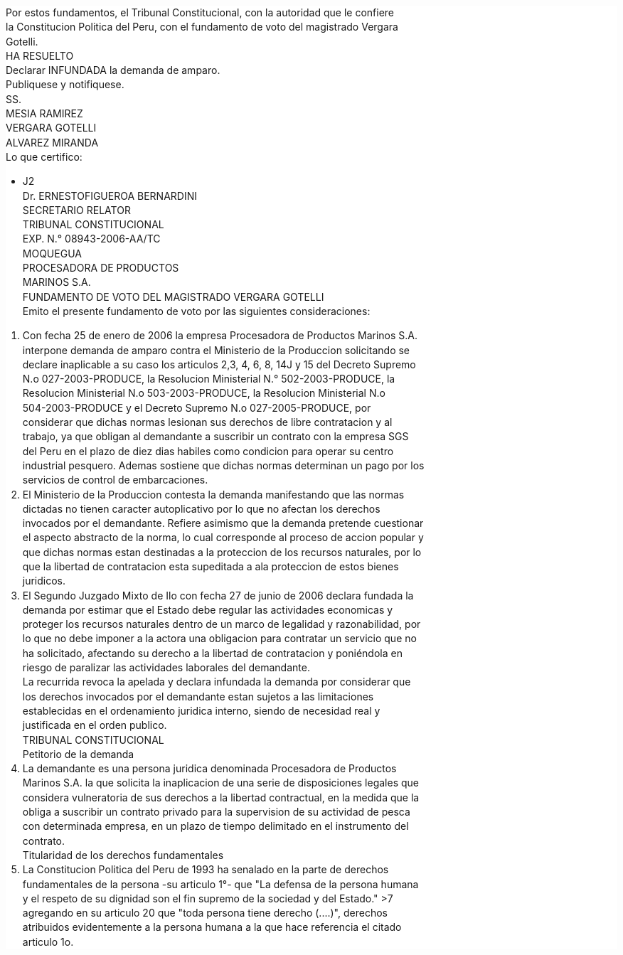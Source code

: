 Por estos fundamentos, el Tribunal Constitucional, con la autoridad que le confiere  
la Constitucion Politica del Peru, con el fundamento de voto del magistrado Vergara  
Gotelli.  
HA RESUELTO  
Declarar INFUNDADA la demanda de amparo.  
Publiquese y notifiquese.  
SS.  
MESIA RAMIREZ  
VERGARA GOTELLI  
ALVAREZ MIRANDA  
Lo que certifico:  
- J2  
Dr. ERNESTOFIGUEROA BERNARDINI  
SECRETARIO RELATOR  
TRIBUNAL CONSTITUCIONAL  
EXP. N.° 08943-2006-AA/TC  
MOQUEGUA  
PROCESADORA DE PRODUCTOS  
MARINOS S.A.  
FUNDAMENTO DE VOTO DEL MAGISTRADO VERGARA GOTELLI  
Emito el presente fundamento de voto por las siguientes consideraciones:  
1. Con fecha 25 de enero de 2006 la empresa Procesadora de Productos Marinos S.A.  
interpone demanda de amparo contra el Ministerio de la Produccion solicitando se  
declare inaplicable a su caso los articulos 2,3, 4, 6, 8, 14J y 15 del Decreto Supremo  
N.o 027-2003-PRODUCE, la Resolucion Ministerial N.° 502-2003-PRODUCE, la  
Resolucion Ministerial N.o 503-2003-PRODUCE, la Resolucion Ministerial N.o  
504-2003-PRODUCE y el Decreto Supremo N.o 027-2005-PRODUCE, por  
considerar que dichas normas lesionan sus derechos de libre contratacion y al  
trabajo, ya que obligan al demandante a suscribir un contrato con la empresa SGS  
del Peru en el plazo de diez dias habiles como condicion para operar su centro  
industrial pesquero. Ademas sostiene que dichas normas determinan un pago por los  
servicios de control de embarcaciones.  
2. El Ministerio de la Produccion contesta la demanda manifestando que las normas  
dictadas no tienen caracter autoplicativo por lo que no afectan los derechos  
invocados por el demandante. Refiere asimismo que la demanda pretende cuestionar  
el aspecto abstracto de la norma, lo cual corresponde al proceso de accion popular y  
que dichas normas estan destinadas a la proteccion de los recursos naturales, por lo  
que la libertad de contratacion esta supeditada a ala proteccion de estos bienes  
juridicos.  
3. El Segundo Juzgado Mixto de Ilo con fecha 27 de junio de 2006 declara fundada la  
demanda por estimar que el Estado debe regular las actividades economicas y  
proteger los recursos naturales dentro de un marco de legalidad y razonabilidad, por  
lo que no debe imponer a la actora una obligacion para contratar un servicio que no  
ha solicitado, afectando su derecho a la libertad de contratacion y poniéndola en  
riesgo de paralizar las actividades laborales del demandante.  
La recurrida revoca la apelada y declara infundada la demanda por considerar que  
los derechos invocados por el demandante estan sujetos a las limitaciones  
establecidas en el ordenamiento juridica interno, siendo de necesidad real y  
justificada en el orden publico.  
TRIBUNAL CONSTITUCIONAL  
Petitorio de la demanda  
4. La demandante es una persona juridica denominada Procesadora de Productos  
Marinos S.A. la que solicita la inaplicacion de una serie de disposiciones legales que  
considera vulneratoria de sus derechos a la libertad contractual, en la medida que la  
obliga a suscribir un contrato privado para la supervision de su actividad de pesca  
con determinada empresa, en un plazo de tiempo delimitado en el instrumento del  
contrato.  
Titularidad de los derechos fundamentales  
5. La Constitucion Politica del Peru de 1993 ha senalado en la parte de derechos  
fundamentales de la persona -su articulo 1°- que "La defensa de la persona humana  
y el respeto de su dignidad son el fin supremo de la sociedad y del Estado." >7  
agregando en su articulo 20 que "toda persona tiene derecho (....)", derechos  
atribuidos evidentemente a la persona humana a la que hace referencia el citado  
articulo 1o.  